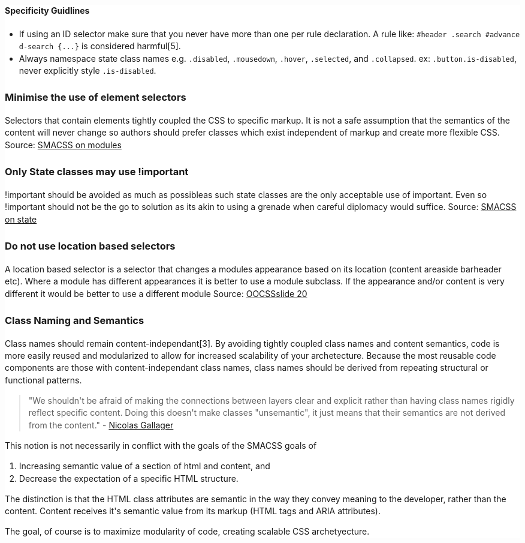 #### Specificity Guidlines
* If using an ID selector make sure that you never have more than one per rule
  declaration. A rule like: `#header .search #advanced-search {...}` is
  considered harmful[5].
* Always namespace state class names e.g. `.disabled`, `.mousedown`, `.hover`,
  `.selected`, and `.collapsed`. ex: `.button.is-disabled`, never explicitly
  style `.is-disabled`.

### Minimise the use of element selectors 
Selectors that contain elements tightly coupled the CSS to specific markup. It
is not a safe assumption that the semantics of the content will never change so
authors should prefer classes which exist independent of markup and create more
flexible CSS.
Source: [SMACSS on modules](http://smacss.com/book/type-module)
### Only State classes may use !important 
!important should be avoided as much as possibleas such state classes are the
only acceptable use of important.  Even so !important should not be the go to
solution as its akin to using a grenade when careful diplomacy would suffice.
Source: [SMACSS on state](http://smacss.com/book/type-state)
### Do not use location based selectors
A location based selector is a selector that changes a modules appearance based
on its location (content areaside barheader etc).  Where a module has different
appearances it is better to use a module subclass.  If the appearance and/or
content is very different it would be better to use a different module
Source: [OOCSSslide
20](http://www.slideshare.net/stubbornella/object-oriented-css)


### Class Naming and Semantics
Class names should remain content-independant[3]. By avoiding tightly coupled
class names and content semantics, code is more easily reused and modularized
to allow for increased scalability of your archetecture.  Because the most
reusable code components are those with content-independant class names, class
names should be derived from repeating structural or functional patterns. 

>"We shouldn't be afraid of making the connections between layers clear and
>explicit rather than having class names rigidly reflect specific content.
>Doing this doesn't make classes "unsemantic", it just means that their
>semantics are not derived from the content." - [Nicolas
>Gallager](http://nicolasgallagher.com/about-html-semantics-front-end-architecture/)

This notion is not necessarily in conflict with the goals of the SMACSS
goals of 
1. Increasing semantic value of a section of html and content, and 
2. Decrease the expectation of a specific HTML structure.

The distinction is that the HTML class attributes are semantic in the way they
convey meaning to the developer, rather than the content. Content receives it's
semantic value from its markup (HTML tags and ARIA attributes). 

The goal, of course is to maximize modularity of code, creating scalable CSS
archetyecture.
